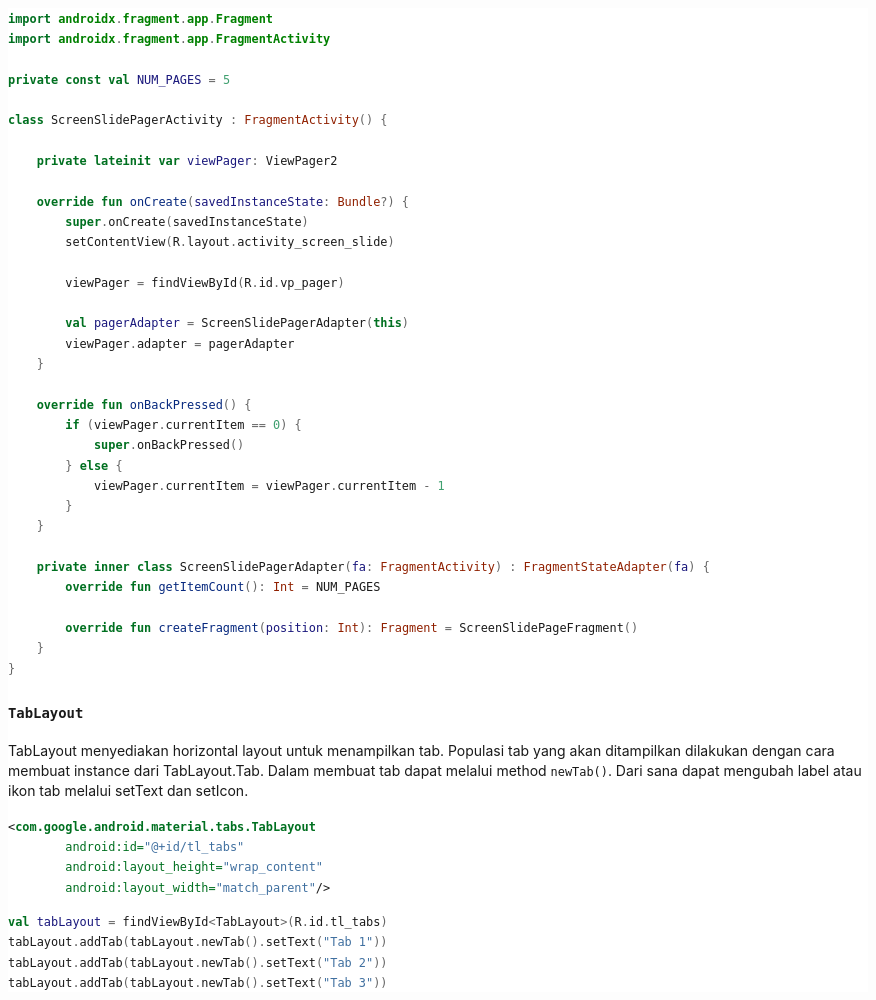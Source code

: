 ```Kotlin
import androidx.fragment.app.Fragment
import androidx.fragment.app.FragmentActivity

private const val NUM_PAGES = 5

class ScreenSlidePagerActivity : FragmentActivity() {

    private lateinit var viewPager: ViewPager2

    override fun onCreate(savedInstanceState: Bundle?) {
        super.onCreate(savedInstanceState)
        setContentView(R.layout.activity_screen_slide)

        viewPager = findViewById(R.id.vp_pager)

        val pagerAdapter = ScreenSlidePagerAdapter(this)
        viewPager.adapter = pagerAdapter
    }

    override fun onBackPressed() {
        if (viewPager.currentItem == 0) {
            super.onBackPressed()
        } else {
            viewPager.currentItem = viewPager.currentItem - 1
        }
    }

    private inner class ScreenSlidePagerAdapter(fa: FragmentActivity) : FragmentStateAdapter(fa) {
        override fun getItemCount(): Int = NUM_PAGES

        override fun createFragment(position: Int): Fragment = ScreenSlidePageFragment()
    }
}
```

### `TabLayout`

TabLayout menyediakan horizontal layout untuk menampilkan tab. Populasi tab yang akan ditampilkan dilakukan dengan cara membuat instance dari TabLayout.Tab. Dalam membuat tab dapat melalui method `newTab()`. Dari sana dapat mengubah label atau ikon tab melalui setText dan setIcon.

```Xml
<com.google.android.material.tabs.TabLayout
        android:id="@+id/tl_tabs"
        android:layout_height="wrap_content"
        android:layout_width="match_parent"/>
```

```Kotlin
val tabLayout = findViewById<TabLayout>(R.id.tl_tabs)
tabLayout.addTab(tabLayout.newTab().setText("Tab 1"))
tabLayout.addTab(tabLayout.newTab().setText("Tab 2"))
tabLayout.addTab(tabLayout.newTab().setText("Tab 3"))
```
